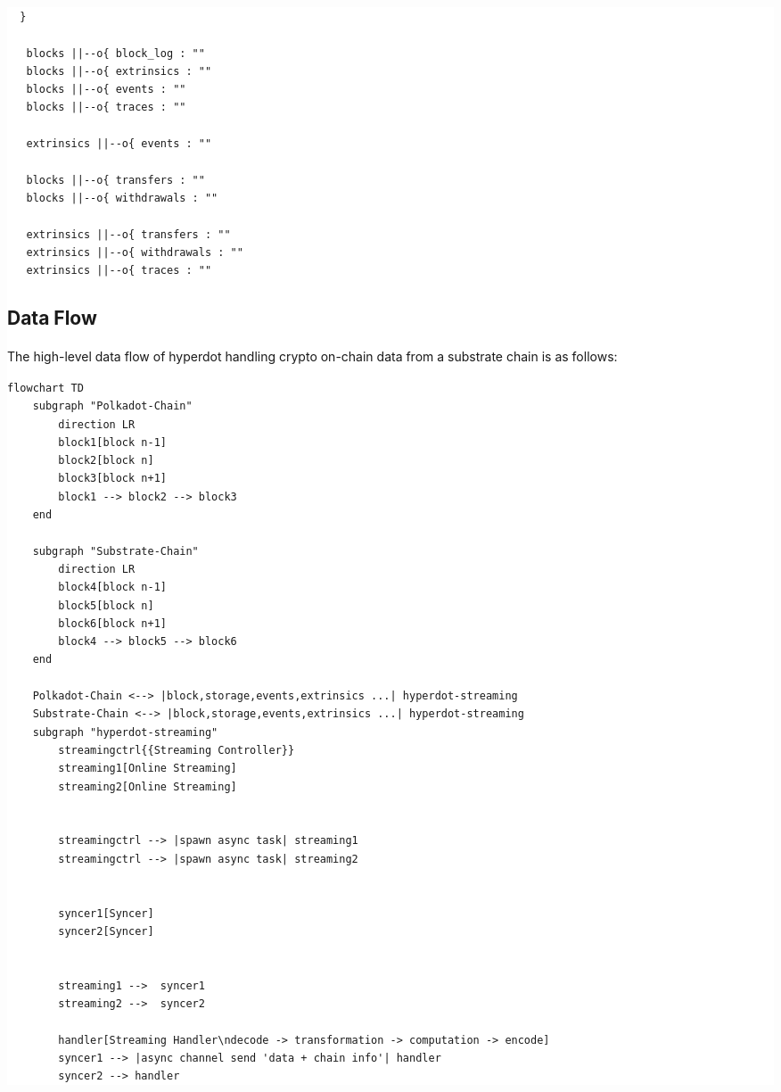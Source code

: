 ```mermaid
  }

   blocks ||--o{ block_log : ""
   blocks ||--o{ extrinsics : ""
   blocks ||--o{ events : ""
   blocks ||--o{ traces : ""
   
   extrinsics ||--o{ events : ""

   blocks ||--o{ transfers : ""
   blocks ||--o{ withdrawals : ""

   extrinsics ||--o{ transfers : ""
   extrinsics ||--o{ withdrawals : ""
   extrinsics ||--o{ traces : ""
```



## Data Flow

The high-level data flow of hyperdot handling crypto on-chain data from a substrate chain is as follows:

```mermaid
flowchart TD
    subgraph "Polkadot-Chain"
        direction LR
        block1[block n-1]
        block2[block n]
        block3[block n+1]
        block1 --> block2 --> block3
    end

    subgraph "Substrate-Chain"
        direction LR
        block4[block n-1]
        block5[block n]
        block6[block n+1]
        block4 --> block5 --> block6
    end

    Polkadot-Chain <--> |block,storage,events,extrinsics ...| hyperdot-streaming
    Substrate-Chain <--> |block,storage,events,extrinsics ...| hyperdot-streaming
    subgraph "hyperdot-streaming"
        streamingctrl{{Streaming Controller}}
        streaming1[Online Streaming]
        streaming2[Online Streaming]


        streamingctrl --> |spawn async task| streaming1
        streamingctrl --> |spawn async task| streaming2


        syncer1[Syncer]
        syncer2[Syncer]


        streaming1 -->  syncer1
        streaming2 -->  syncer2

        handler[Streaming Handler\ndecode -> transformation -> computation -> encode]
        syncer1 --> |async channel send 'data + chain info'| handler
        syncer2 --> handler
```